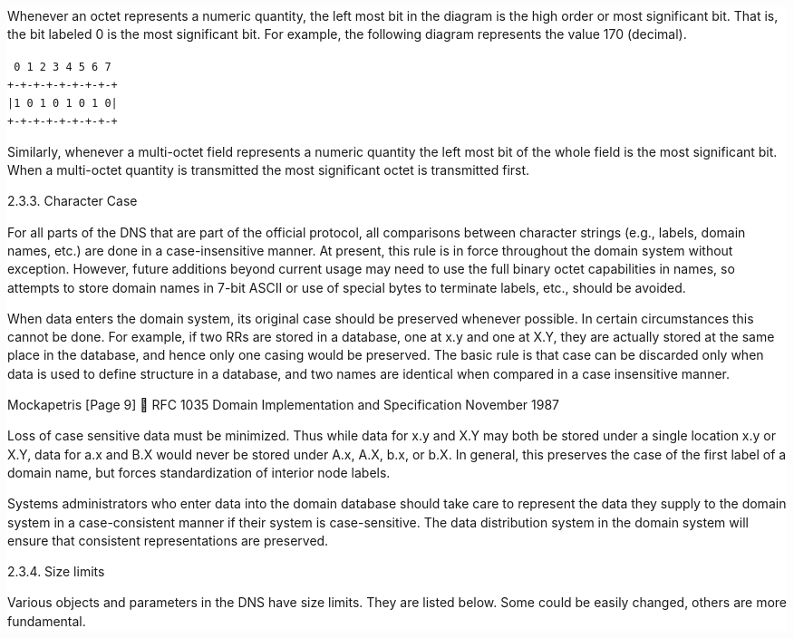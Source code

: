 Whenever an octet represents a numeric quantity, the left most bit in
the diagram is the high order or most significant bit.  That is, the bit
labeled 0 is the most significant bit.  For example, the following
diagram represents the value 170 (decimal).

     0 1 2 3 4 5 6 7
    +-+-+-+-+-+-+-+-+
    |1 0 1 0 1 0 1 0|
    +-+-+-+-+-+-+-+-+

Similarly, whenever a multi-octet field represents a numeric quantity
the left most bit of the whole field is the most significant bit.  When
a multi-octet quantity is transmitted the most significant octet is
transmitted first.

2.3.3. Character Case

For all parts of the DNS that are part of the official protocol, all
comparisons between character strings (e.g., labels, domain names, etc.)
are done in a case-insensitive manner.  At present, this rule is in
force throughout the domain system without exception.  However, future
additions beyond current usage may need to use the full binary octet
capabilities in names, so attempts to store domain names in 7-bit ASCII
or use of special bytes to terminate labels, etc., should be avoided.

When data enters the domain system, its original case should be
preserved whenever possible.  In certain circumstances this cannot be
done.  For example, if two RRs are stored in a database, one at x.y and
one at X.Y, they are actually stored at the same place in the database,
and hence only one casing would be preserved.  The basic rule is that
case can be discarded only when data is used to define structure in a
database, and two names are identical when compared in a case
insensitive manner.




Mockapetris                                                     [Page 9]

RFC 1035        Domain Implementation and Specification    November 1987


Loss of case sensitive data must be minimized.  Thus while data for x.y
and X.Y may both be stored under a single location x.y or X.Y, data for
a.x and B.X would never be stored under A.x, A.X, b.x, or b.X.  In
general, this preserves the case of the first label of a domain name,
but forces standardization of interior node labels.

Systems administrators who enter data into the domain database should
take care to represent the data they supply to the domain system in a
case-consistent manner if their system is case-sensitive.  The data
distribution system in the domain system will ensure that consistent
representations are preserved.

2.3.4. Size limits

Various objects and parameters in the DNS have size limits.  They are
listed below.  Some could be easily changed, others are more
fundamental.
